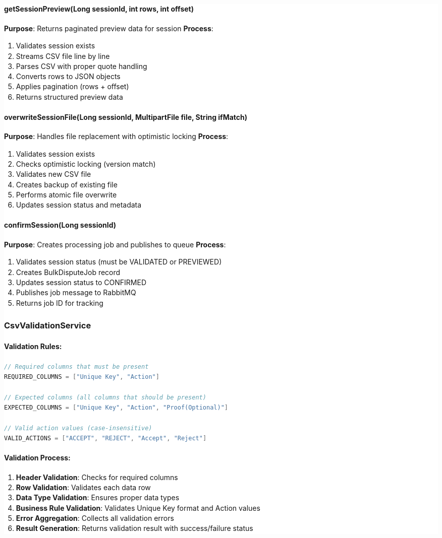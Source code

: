 #### **getSessionPreview(Long sessionId, int rows, int offset)**
**Purpose**: Returns paginated preview data for session
**Process**:
1. Validates session exists
2. Streams CSV file line by line
3. Parses CSV with proper quote handling
4. Converts rows to JSON objects
5. Applies pagination (rows + offset)
6. Returns structured preview data

#### **overwriteSessionFile(Long sessionId, MultipartFile file, String ifMatch)**
**Purpose**: Handles file replacement with optimistic locking
**Process**:
1. Validates session exists
2. Checks optimistic locking (version match)
3. Validates new CSV file
4. Creates backup of existing file
5. Performs atomic file overwrite
6. Updates session status and metadata

#### **confirmSession(Long sessionId)**
**Purpose**: Creates processing job and publishes to queue
**Process**:
1. Validates session status (must be VALIDATED or PREVIEWED)
2. Creates BulkDisputeJob record
3. Updates session status to CONFIRMED
4. Publishes job message to RabbitMQ
5. Returns job ID for tracking

### **CsvValidationService**

#### **Validation Rules**:
```java
// Required columns that must be present
REQUIRED_COLUMNS = ["Unique Key", "Action"]

// Expected columns (all columns that should be present)
EXPECTED_COLUMNS = ["Unique Key", "Action", "Proof(Optional)"]

// Valid action values (case-insensitive)
VALID_ACTIONS = ["ACCEPT", "REJECT", "Accept", "Reject"]
```

#### **Validation Process**:
1. **Header Validation**: Checks for required columns
2. **Row Validation**: Validates each data row
3. **Data Type Validation**: Ensures proper data types
4. **Business Rule Validation**: Validates Unique Key format and Action values
5. **Error Aggregation**: Collects all validation errors
6. **Result Generation**: Returns validation result with success/failure status

